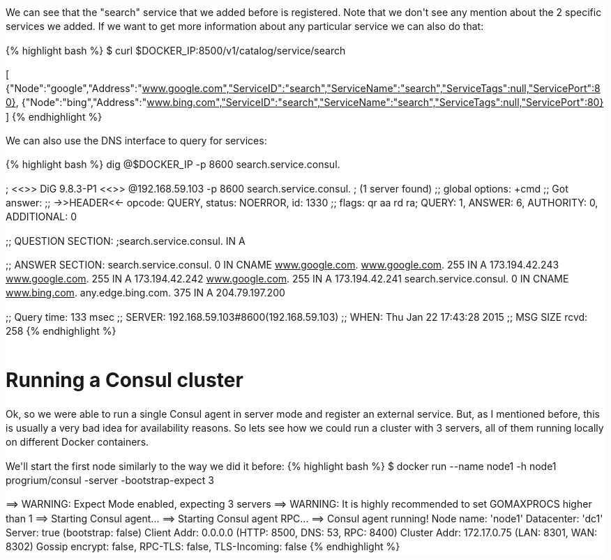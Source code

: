 We can see that the "search" service that we added before is registered. Note
that we don't see any mention about the 2 specific services we added. If we want
to get more information about any particular service we can also do that:

{% highlight bash %}
$ curl $DOCKER_IP:8500/v1/catalog/service/search

[
  {"Node":"google","Address":"www.google.com","ServiceID":"search","ServiceName":"search","ServiceTags":null,"ServicePort":80},
  {"Node":"bing","Address":"www.bing.com","ServiceID":"search","ServiceName":"search","ServiceTags":null,"ServicePort":80}
]
{% endhighlight %}

We can also use the DNS interface to query for services:

{% highlight bash %}
dig @$DOCKER_IP -p 8600 search.service.consul.

; <<>> DiG 9.8.3-P1 <<>> @192.168.59.103 -p 8600 search.service.consul.
; (1 server found)
;; global options: +cmd
;; Got answer:
;; ->>HEADER<<- opcode: QUERY, status: NOERROR, id: 1330
;; flags: qr aa rd ra; QUERY: 1, ANSWER: 6, AUTHORITY: 0, ADDITIONAL: 0

;; QUESTION SECTION:
;search.service.consul.         IN      A

;; ANSWER SECTION:
search.service.consul.  0       IN      CNAME   www.google.com.
www.google.com.         255     IN      A       173.194.42.243
www.google.com.         255     IN      A       173.194.42.242
www.google.com.         255     IN      A       173.194.42.241
search.service.consul.  0       IN      CNAME   www.bing.com.
any.edge.bing.com.      375     IN      A       204.79.197.200

;; Query time: 133 msec
;; SERVER: 192.168.59.103#8600(192.168.59.103)
;; WHEN: Thu Jan 22 17:43:28 2015
;; MSG SIZE  rcvd: 258
{% endhighlight %}

# Running a Consul cluster
Ok, so we were able to run a single Consul agent in server mode and register an
external service. But, as I mentioned before, this is usually a very bad idea
for availability reasons. So lets see how we could run a cluster with 3 servers,
all of them running locally on different Docker containers.

We'll start the first node similarly to the way we did it before:
{% highlight bash %}
$ docker run --name node1 -h node1 progrium/consul -server -bootstrap-expect 3

==> WARNING: Expect Mode enabled, expecting 3 servers
==> WARNING: It is highly recommended to set GOMAXPROCS higher than 1
==> Starting Consul agent...
==> Starting Consul agent RPC...
==> Consul agent running!
         Node name: 'node1'
        Datacenter: 'dc1'
            Server: true (bootstrap: false)
       Client Addr: 0.0.0.0 (HTTP: 8500, DNS: 53, RPC: 8400)
      Cluster Addr: 172.17.0.75 (LAN: 8301, WAN: 8302)
    Gossip encrypt: false, RPC-TLS: false, TLS-Incoming: false
{% endhighlight %}
